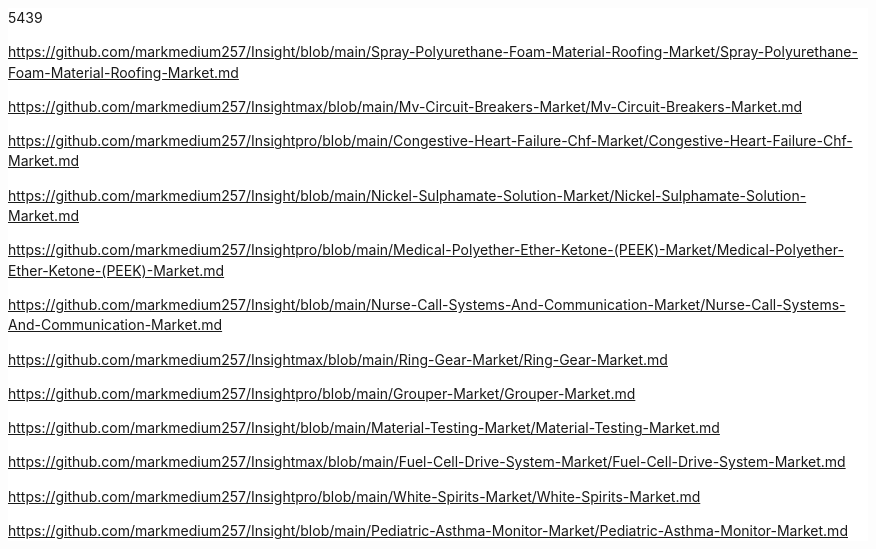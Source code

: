 5439</p><p><a href="https://github.com/markmedium257/Insight/blob/main/Spray-Polyurethane-Foam-Material-Roofing-Market/Spray-Polyurethane-Foam-Material-Roofing-Market.md">https://github.com/markmedium257/Insight/blob/main/Spray-Polyurethane-Foam-Material-Roofing-Market/Spray-Polyurethane-Foam-Material-Roofing-Market.md</a></p><p><a href="https://github.com/markmedium257/Insightmax/blob/main/Mv-Circuit-Breakers-Market/Mv-Circuit-Breakers-Market.md">https://github.com/markmedium257/Insightmax/blob/main/Mv-Circuit-Breakers-Market/Mv-Circuit-Breakers-Market.md</a></p><p><a href="https://github.com/markmedium257/Insightpro/blob/main/Congestive-Heart-Failure-Chf-Market/Congestive-Heart-Failure-Chf-Market.md">https://github.com/markmedium257/Insightpro/blob/main/Congestive-Heart-Failure-Chf-Market/Congestive-Heart-Failure-Chf-Market.md</a></p><p><a href="https://github.com/markmedium257/Insight/blob/main/Nickel-Sulphamate-Solution-Market/Nickel-Sulphamate-Solution-Market.md">https://github.com/markmedium257/Insight/blob/main/Nickel-Sulphamate-Solution-Market/Nickel-Sulphamate-Solution-Market.md</a></p><p><a href="https://github.com/markmedium257/Insightpro/blob/main/Medical-Polyether-Ether-Ketone-(PEEK)-Market/Medical-Polyether-Ether-Ketone-(PEEK)-Market.md">https://github.com/markmedium257/Insightpro/blob/main/Medical-Polyether-Ether-Ketone-(PEEK)-Market/Medical-Polyether-Ether-Ketone-(PEEK)-Market.md</a></p><p><a href="https://github.com/markmedium257/Insight/blob/main/Nurse-Call-Systems-And-Communication-Market/Nurse-Call-Systems-And-Communication-Market.md">https://github.com/markmedium257/Insight/blob/main/Nurse-Call-Systems-And-Communication-Market/Nurse-Call-Systems-And-Communication-Market.md</a></p><p><a href="https://github.com/markmedium257/Insightmax/blob/main/Ring-Gear-Market/Ring-Gear-Market.md">https://github.com/markmedium257/Insightmax/blob/main/Ring-Gear-Market/Ring-Gear-Market.md</a></p><p><a href="https://github.com/markmedium257/Insightpro/blob/main/Grouper-Market/Grouper-Market.md">https://github.com/markmedium257/Insightpro/blob/main/Grouper-Market/Grouper-Market.md</a></p><p><a href="https://github.com/markmedium257/Insight/blob/main/Material-Testing-Market/Material-Testing-Market.md">https://github.com/markmedium257/Insight/blob/main/Material-Testing-Market/Material-Testing-Market.md</a></p><p><a href="https://github.com/markmedium257/Insightmax/blob/main/Fuel-Cell-Drive-System-Market/Fuel-Cell-Drive-System-Market.md">https://github.com/markmedium257/Insightmax/blob/main/Fuel-Cell-Drive-System-Market/Fuel-Cell-Drive-System-Market.md</a></p><p><a href="https://github.com/markmedium257/Insightpro/blob/main/White-Spirits-Market/White-Spirits-Market.md">https://github.com/markmedium257/Insightpro/blob/main/White-Spirits-Market/White-Spirits-Market.md</a></p><p><a href="https://github.com/markmedium257/Insight/blob/main/Pediatric-Asthma-Monitor-Market/Pediatric-Asthma-Monitor-Market.md">https://github.com/markmedium257/Insight/blob/main/Pediatric-Asthma-Monitor-Market/Pediatric-Asthma-Monitor-Market.md</a></p>
